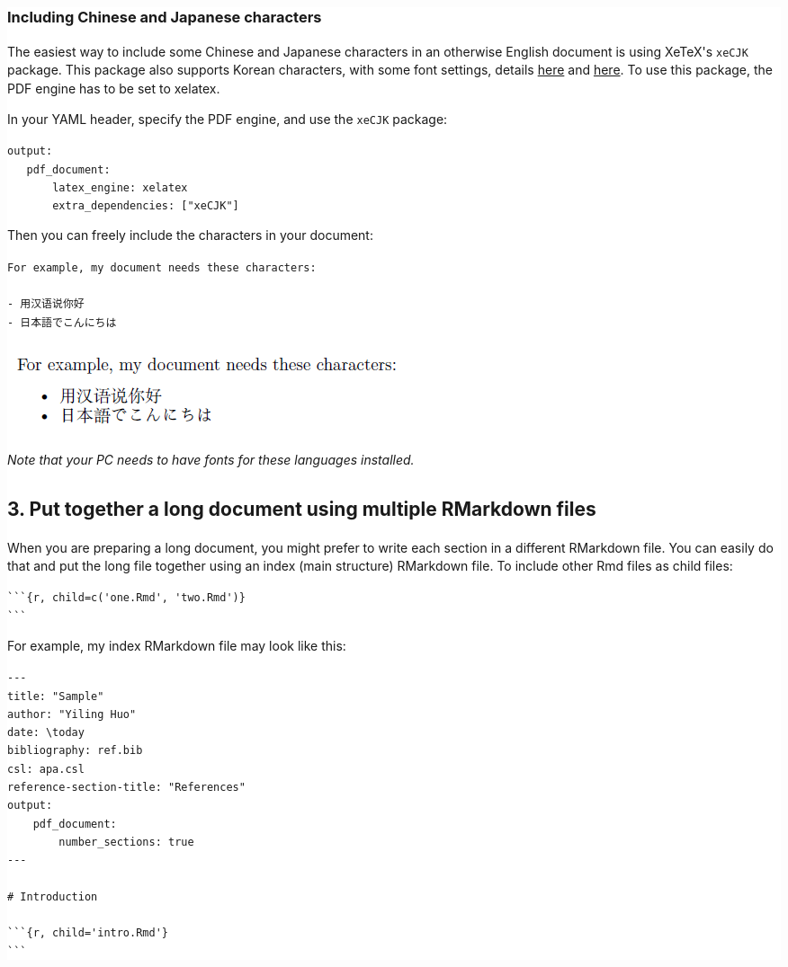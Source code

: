 ### **Including Chinese and Japanese characters** <a name="step2.9"></a>

The easiest way to include some Chinese and Japanese characters in an otherwise English document is using XeTeX's `xeCJK` package. This package also supports Korean characters, with some font settings, details [here](https://www.overleaf.com/learn/latex/Korean) and [here](https://www.jkangpathology.com/post/2020-10-27-use-korean-font-in-rmarkdown/). To use this package, the PDF engine has to be set to xelatex. 

In your YAML header, specify the PDF engine, and use the `xeCJK` package: 

```
output: 
   pdf_document:
       latex_engine: xelatex
       extra_dependencies: ["xeCJK"]
```

Then you can freely include the characters in your document:

```
For example, my document needs these characters:

- 用汉语说你好
- 日本語でこんにちは
```

![utf-8-characters](/images/tutorial_rmdtex/utf-8.png)

*Note that your PC needs to have fonts for these languages installed.*

## **3. Put together a long document using multiple RMarkdown files** <a name="step3"></a>

When you are preparing a long document, you might prefer to write each section in a different RMarkdown file. You can easily do that and put the long file together using an index (main structure) RMarkdown file. To include other Rmd files as child files:

````
```{r, child=c('one.Rmd', 'two.Rmd')}
```
````

For example, my index RMarkdown file may look like this:

````
---
title: "Sample"
author: "Yiling Huo"
date: \today
bibliography: ref.bib
csl: apa.csl
reference-section-title: "References"
output:
    pdf_document:
        number_sections: true
---

# Introduction

```{r, child='intro.Rmd'}
```

````